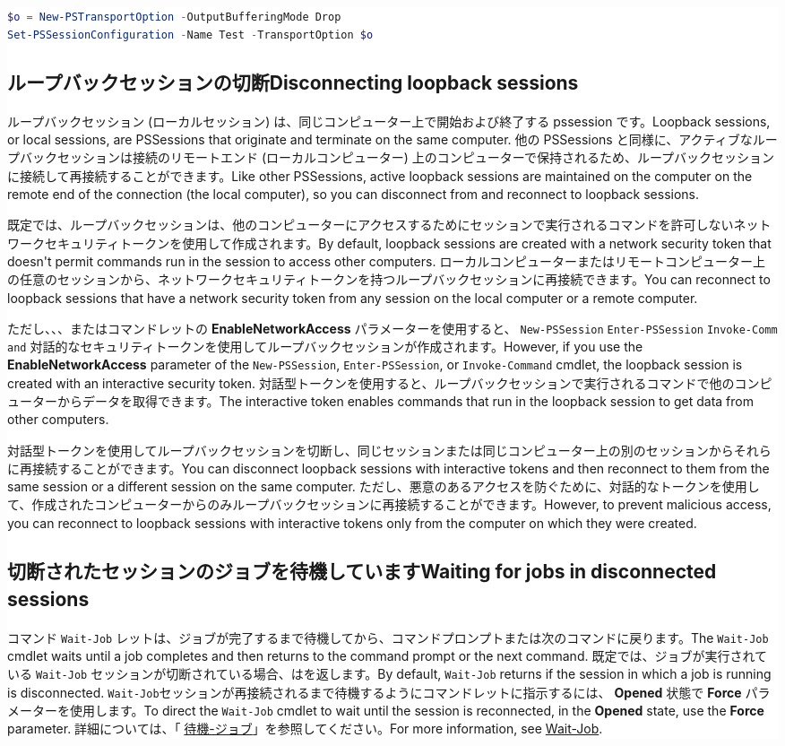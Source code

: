 ```powershell
$o = New-PSTransportOption -OutputBufferingMode Drop
Set-PSSessionConfiguration -Name Test -TransportOption $o
```

## <a name="disconnecting-loopback-sessions"></a><span data-ttu-id="92d1f-266">ループバックセッションの切断</span><span class="sxs-lookup"><span data-stu-id="92d1f-266">Disconnecting loopback sessions</span></span>

<span data-ttu-id="92d1f-267">ループバックセッション (ローカルセッション) は、同じコンピューター上で開始および終了する pssession です。</span><span class="sxs-lookup"><span data-stu-id="92d1f-267">Loopback sessions, or local sessions, are PSSessions that originate and terminate on the same computer.</span></span> <span data-ttu-id="92d1f-268">他の PSSessions と同様に、アクティブなループバックセッションは接続のリモートエンド (ローカルコンピューター) 上のコンピューターで保持されるため、ループバックセッションに接続して再接続することができます。</span><span class="sxs-lookup"><span data-stu-id="92d1f-268">Like other PSSessions, active loopback sessions are maintained on the computer on the remote end of the connection (the local computer), so you can disconnect from and reconnect to loopback sessions.</span></span>

<span data-ttu-id="92d1f-269">既定では、ループバックセッションは、他のコンピューターにアクセスするためにセッションで実行されるコマンドを許可しないネットワークセキュリティトークンを使用して作成されます。</span><span class="sxs-lookup"><span data-stu-id="92d1f-269">By default, loopback sessions are created with a network security token that doesn't permit commands run in the session to access other computers.</span></span> <span data-ttu-id="92d1f-270">ローカルコンピューターまたはリモートコンピューター上の任意のセッションから、ネットワークセキュリティトークンを持つループバックセッションに再接続できます。</span><span class="sxs-lookup"><span data-stu-id="92d1f-270">You can reconnect to loopback sessions that have a network security token from any session on the local computer or a remote computer.</span></span>

<span data-ttu-id="92d1f-271">ただし、、、またはコマンドレットの **EnableNetworkAccess** パラメーターを使用すると、 `New-PSSession` `Enter-PSSession` `Invoke-Command` 対話的なセキュリティトークンを使用してループバックセッションが作成されます。</span><span class="sxs-lookup"><span data-stu-id="92d1f-271">However, if you use the **EnableNetworkAccess** parameter of the `New-PSSession`, `Enter-PSSession`, or `Invoke-Command` cmdlet, the loopback session is created with an interactive security token.</span></span> <span data-ttu-id="92d1f-272">対話型トークンを使用すると、ループバックセッションで実行されるコマンドで他のコンピューターからデータを取得できます。</span><span class="sxs-lookup"><span data-stu-id="92d1f-272">The interactive token enables commands that run in the loopback session to get data from other computers.</span></span>

<span data-ttu-id="92d1f-273">対話型トークンを使用してループバックセッションを切断し、同じセッションまたは同じコンピューター上の別のセッションからそれらに再接続することができます。</span><span class="sxs-lookup"><span data-stu-id="92d1f-273">You can disconnect loopback sessions with interactive tokens and then reconnect to them from the same session or a different session on the same computer.</span></span>
<span data-ttu-id="92d1f-274">ただし、悪意のあるアクセスを防ぐために、対話的なトークンを使用して、作成されたコンピューターからのみループバックセッションに再接続することができます。</span><span class="sxs-lookup"><span data-stu-id="92d1f-274">However, to prevent malicious access, you can reconnect to loopback sessions with interactive tokens only from the computer on which they were created.</span></span>

## <a name="waiting-for-jobs-in-disconnected-sessions"></a><span data-ttu-id="92d1f-275">切断されたセッションのジョブを待機しています</span><span class="sxs-lookup"><span data-stu-id="92d1f-275">Waiting for jobs in disconnected sessions</span></span>

<span data-ttu-id="92d1f-276">コマンド `Wait-Job` レットは、ジョブが完了するまで待機してから、コマンドプロンプトまたは次のコマンドに戻ります。</span><span class="sxs-lookup"><span data-stu-id="92d1f-276">The `Wait-Job` cmdlet waits until a job completes and then returns to the command prompt or the next command.</span></span> <span data-ttu-id="92d1f-277">既定では、ジョブが実行されている `Wait-Job` セッションが切断されている場合、はを返します。</span><span class="sxs-lookup"><span data-stu-id="92d1f-277">By default, `Wait-Job` returns if the session in which a job is running is disconnected.</span></span> <span data-ttu-id="92d1f-278">`Wait-Job`セッションが再接続されるまで待機するようにコマンドレットに指示するには、 **Opened** 状態で **Force** パラメーターを使用します。</span><span class="sxs-lookup"><span data-stu-id="92d1f-278">To direct the `Wait-Job` cmdlet to wait until the session is reconnected, in the **Opened** state, use the **Force** parameter.</span></span> <span data-ttu-id="92d1f-279">詳細については、「 [待機-ジョブ](xref:Microsoft.PowerShell.Core.Wait-Job)」を参照してください。</span><span class="sxs-lookup"><span data-stu-id="92d1f-279">For more information, see [Wait-Job](xref:Microsoft.PowerShell.Core.Wait-Job).</span></span>
